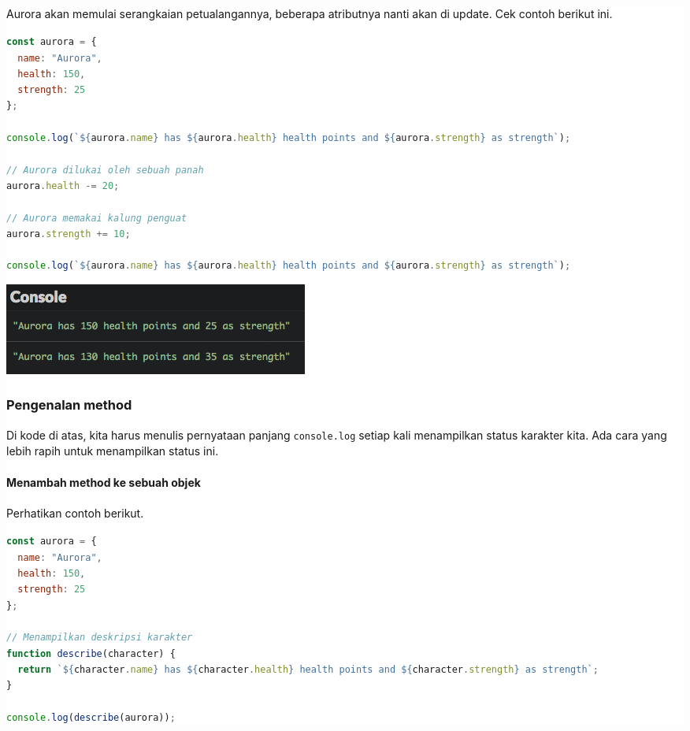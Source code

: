 Aurora akan memulai serangkaian petualangannya, beberapa atributnya nanti akan di update. Cek contoh berikut ini.

```js
const aurora = {
  name: "Aurora",
  health: 150,
  strength: 25
};

console.log(`${aurora.name} has ${aurora.health} health points and ${aurora.strength} as strength`);

// Aurora dilukai oleh sebuah panah
aurora.health -= 20;

// Aurora memakai kalung penguat
aurora.strength += 10;

console.log(`${aurora.name} has ${aurora.health} health points and ${aurora.strength} as strength`);
```

![Execution result](images/chapter06-05.png)

### Pengenalan method

Di kode di atas, kita harus menulis pernyataan panjang `console.log` setiap kali menampilkan status karakter kita. Ada cara yang lebih rapih untuk menampilkan status ini.

#### Menambah method ke sebuah objek

Perhatikan contoh berikut.

```js
const aurora = {
  name: "Aurora",
  health: 150,
  strength: 25
};

// Menampilkan deskripsi karakter
function describe(character) {
  return `${character.name} has ${character.health} health points and ${character.strength} as strength`;
}

console.log(describe(aurora));
```
